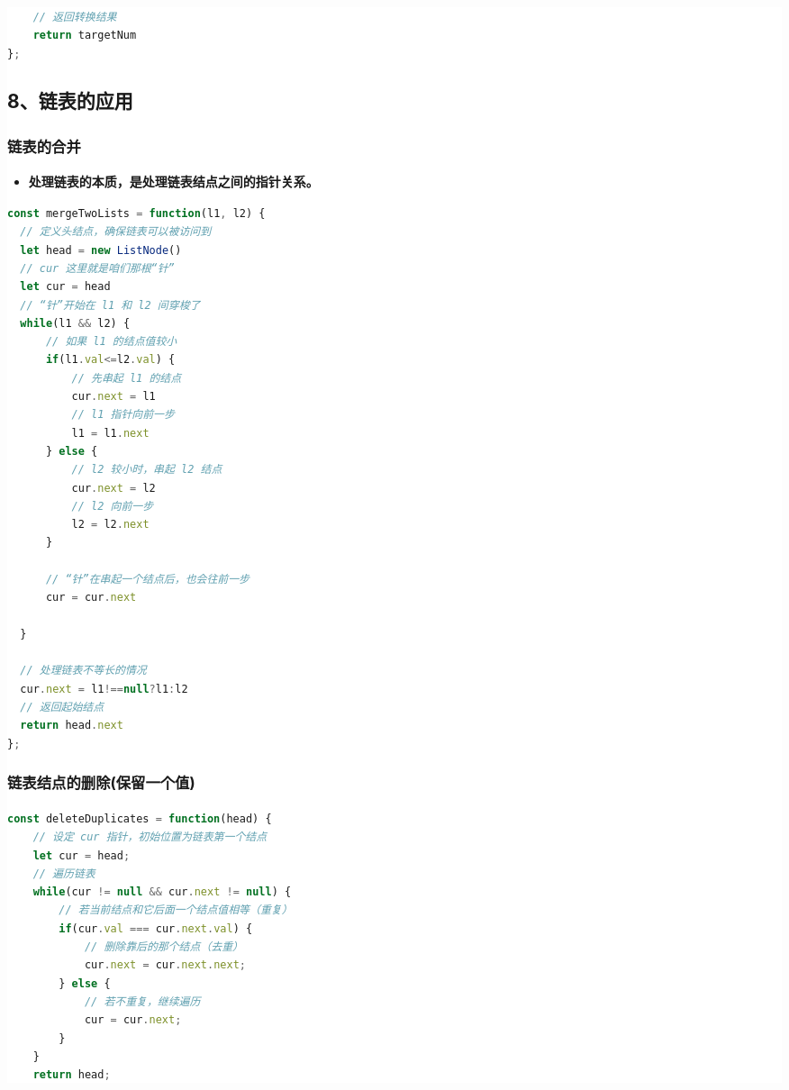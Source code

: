 ~~~js
    // 返回转换结果
    return targetNum
};
~~~



## 8、链表的应用

### 链表的合并

* **处理链表的本质，是处理链表结点之间的指针关系。**

~~~js
const mergeTwoLists = function(l1, l2) {
  // 定义头结点，确保链表可以被访问到
  let head = new ListNode()
  // cur 这里就是咱们那根“针”
  let cur = head
  // “针”开始在 l1 和 l2 间穿梭了
  while(l1 && l2) {
      // 如果 l1 的结点值较小
      if(l1.val<=l2.val) {
          // 先串起 l1 的结点
          cur.next = l1
          // l1 指针向前一步
          l1 = l1.next
      } else {
          // l2 较小时，串起 l2 结点
          cur.next = l2
          // l2 向前一步
          l2 = l2.next
      }
      
      // “针”在串起一个结点后，也会往前一步
      cur = cur.next 

  }
  
  // 处理链表不等长的情况
  cur.next = l1!==null?l1:l2
  // 返回起始结点
  return head.next
};
~~~



### 链表结点的删除(保留一个值)

~~~js
const deleteDuplicates = function(head) {
    // 设定 cur 指针，初始位置为链表第一个结点
    let cur = head;
    // 遍历链表
    while(cur != null && cur.next != null) {
        // 若当前结点和它后面一个结点值相等（重复）
        if(cur.val === cur.next.val) {
            // 删除靠后的那个结点（去重）
            cur.next = cur.next.next;
        } else {
            // 若不重复，继续遍历
            cur = cur.next;
        }
    }
    return head;
~~~